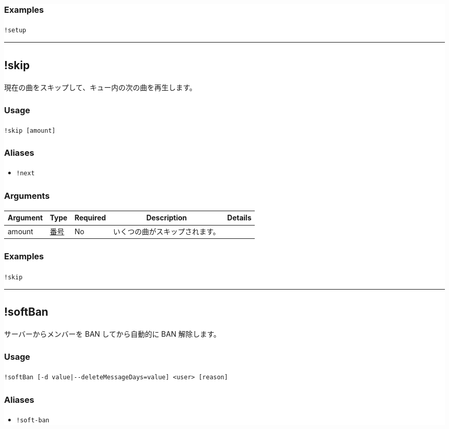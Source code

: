 ### Examples

```text
!setup
```

<a name='skip'></a>

---

## !skip

現在の曲をスキップして、キュー内の次の曲を再生します。

### Usage

```text
!skip [amount]
```

### Aliases

- `!next`

### Arguments

| Argument | Type          | Required | Description                    | Details |
| -------- | ------------- | -------- | ------------------------------ | ------- |
| amount   | [番号](#番号) | No       | いくつの曲がスキップされます。 |         |

### Examples

```text
!skip
```

<a name='softBan'></a>

---

## !softBan

サーバーからメンバーを BAN してから自動的に BAN 解除します。

### Usage

```text
!softBan [-d value|--deleteMessageDays=value] <user> [reason]
```

### Aliases

- `!soft-ban`
